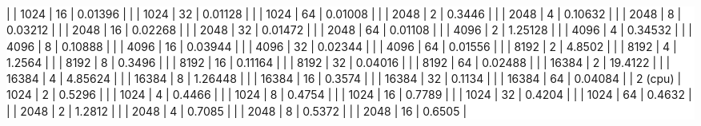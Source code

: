|              | 1024  | 16       | 0.01396  |
|              | 1024  | 32       | 0.01128  |
|              | 1024  | 64       | 0.01008  |
|              | 2048  | 2        | 0.3446   |
|              | 2048  | 4        | 0.10632  |
|              | 2048  | 8        | 0.03212  |
|              | 2048  | 16       | 0.02268  |
|              | 2048  | 32       | 0.01472  |
|              | 2048  | 64       | 0.01108  |
|              | 4096  | 2        | 1.25128  |
|              | 4096  | 4        | 0.34532  |
|              | 4096  | 8        | 0.10888  |
|              | 4096  | 16       | 0.03944  |
|              | 4096  | 32       | 0.02344  |
|              | 4096  | 64       | 0.01556  |
|              | 8192  | 2        | 4.8502   |
|              | 8192  | 4        | 1.2564   |
|              | 8192  | 8        | 0.3496   |
|              | 8192  | 16       | 0.11164  |
|              | 8192  | 32       | 0.04016  |
|              | 8192  | 64       | 0.02488  |
|              | 16384 | 2        | 19.4122  |
|              | 16384 | 4        | 4.85624  |
|              | 16384 | 8        | 1.26448  |
|              | 16384 | 16       | 0.3574   |
|              | 16384 | 32       | 0.1134   |
|              | 16384 | 64       | 0.04084  |
| 2 (cpu)      | 1024  | 2        | 0.5296   |
|              | 1024  | 4        | 0.4466   |
|              | 1024  | 8        | 0.4754   |
|              | 1024  | 16       | 0.7789   |
|              | 1024  | 32       | 0.4204   |
|              | 1024  | 64       | 0.4632   |
|              | 2048  | 2        | 1.2812   |
|              | 2048  | 4        | 0.7085   |
|              | 2048  | 8        | 0.5372   |
|              | 2048  | 16       | 0.6505   |